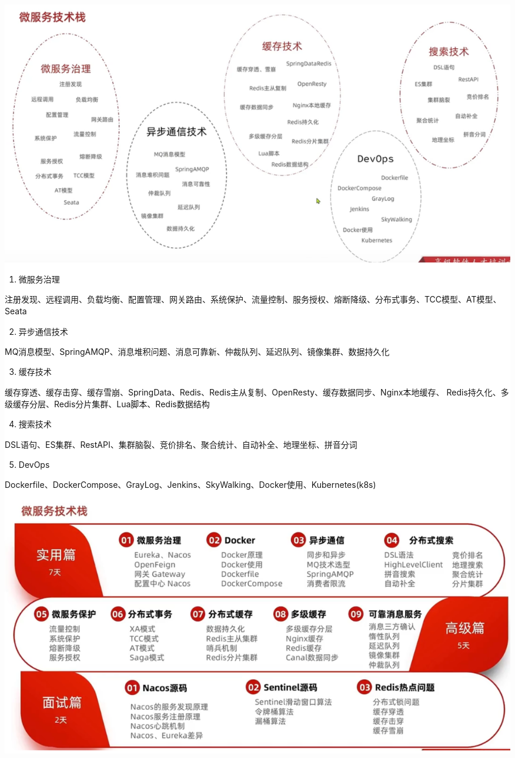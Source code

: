 ![关于技术方面的学习01](图片/关于技术方面的学习01.png)

1. 微服务治理

注册发现、远程调用、负载均衡、配置管理、网关路由、系统保护、流量控制、服务授权、熔断降级、分布式事务、TCC模型、AT模型、Seata

2. 异步通信技术

MQ消息模型、SpringAMQP、消息堆积问题、消息可靠新、仲裁队列、延迟队列、镜像集群、数据持久化

3. 缓存技术

缓存穿透、缓存击穿、缓存雪崩、SpringData、Redis、Redis主从复制、OpenResty、缓存数据同步、Nginx本地缓存、 Redis持久化、多级缓存分层、Redis分片集群、Lua脚本、Redis数据结构

4. 搜索技术

DSL语句、ES集群、RestAPI、集群脑裂、竞价排名、聚合统计、自动补全、地理坐标、拼音分词

5. DevOps

Dockerfile、DockerCompose、GrayLog、Jenkins、SkyWalking、Docker使用、Kubernetes(k8s)

![关于技术方面的学习02](图片/关于技术方面的学习02.png)

